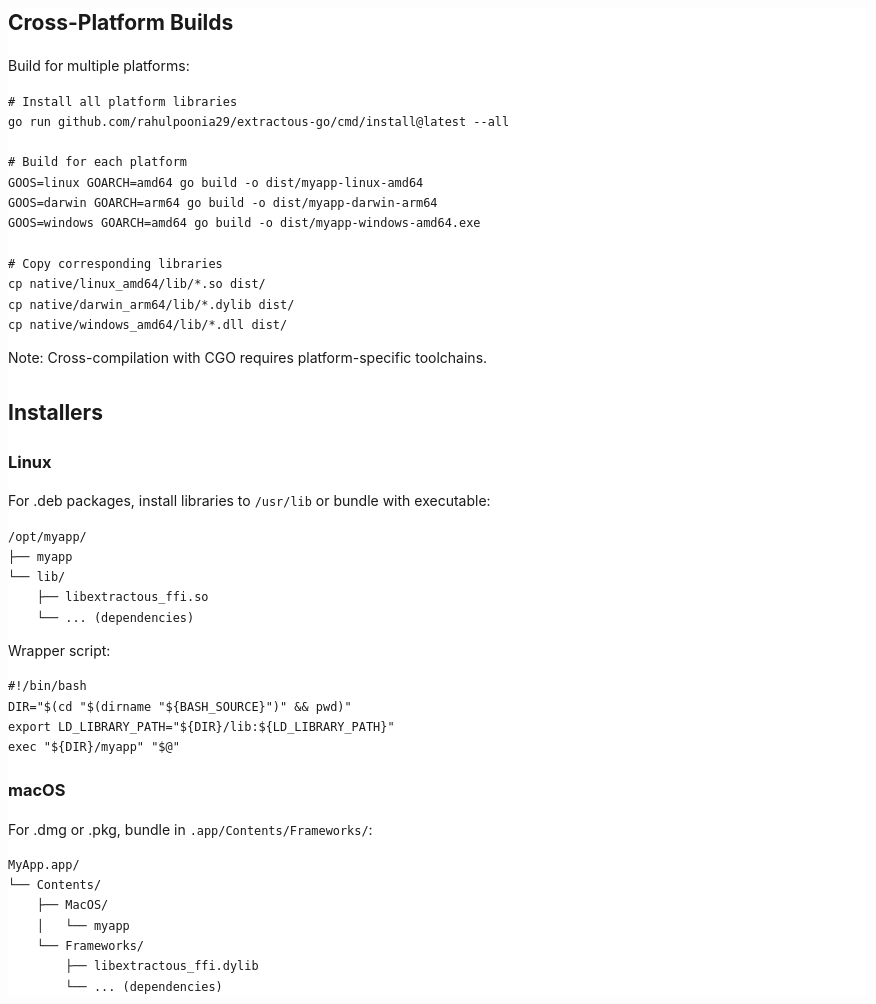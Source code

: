 ## Cross-Platform Builds

Build for multiple platforms:

```
# Install all platform libraries
go run github.com/rahulpoonia29/extractous-go/cmd/install@latest --all

# Build for each platform
GOOS=linux GOARCH=amd64 go build -o dist/myapp-linux-amd64
GOOS=darwin GOARCH=arm64 go build -o dist/myapp-darwin-arm64
GOOS=windows GOARCH=amd64 go build -o dist/myapp-windows-amd64.exe

# Copy corresponding libraries
cp native/linux_amd64/lib/*.so dist/
cp native/darwin_arm64/lib/*.dylib dist/
cp native/windows_amd64/lib/*.dll dist/
```

Note: Cross-compilation with CGO requires platform-specific toolchains.

## Installers

### Linux

For .deb packages, install libraries to `/usr/lib` or bundle with executable:

```
/opt/myapp/
├── myapp
└── lib/
    ├── libextractous_ffi.so
    └── ... (dependencies)
```

Wrapper script:

```
#!/bin/bash
DIR="$(cd "$(dirname "${BASH_SOURCE}")" && pwd)"
export LD_LIBRARY_PATH="${DIR}/lib:${LD_LIBRARY_PATH}"
exec "${DIR}/myapp" "$@"
```

### macOS

For .dmg or .pkg, bundle in `.app/Contents/Frameworks/`:

```
MyApp.app/
└── Contents/
    ├── MacOS/
    │   └── myapp
    └── Frameworks/
        ├── libextractous_ffi.dylib
        └── ... (dependencies)
```
